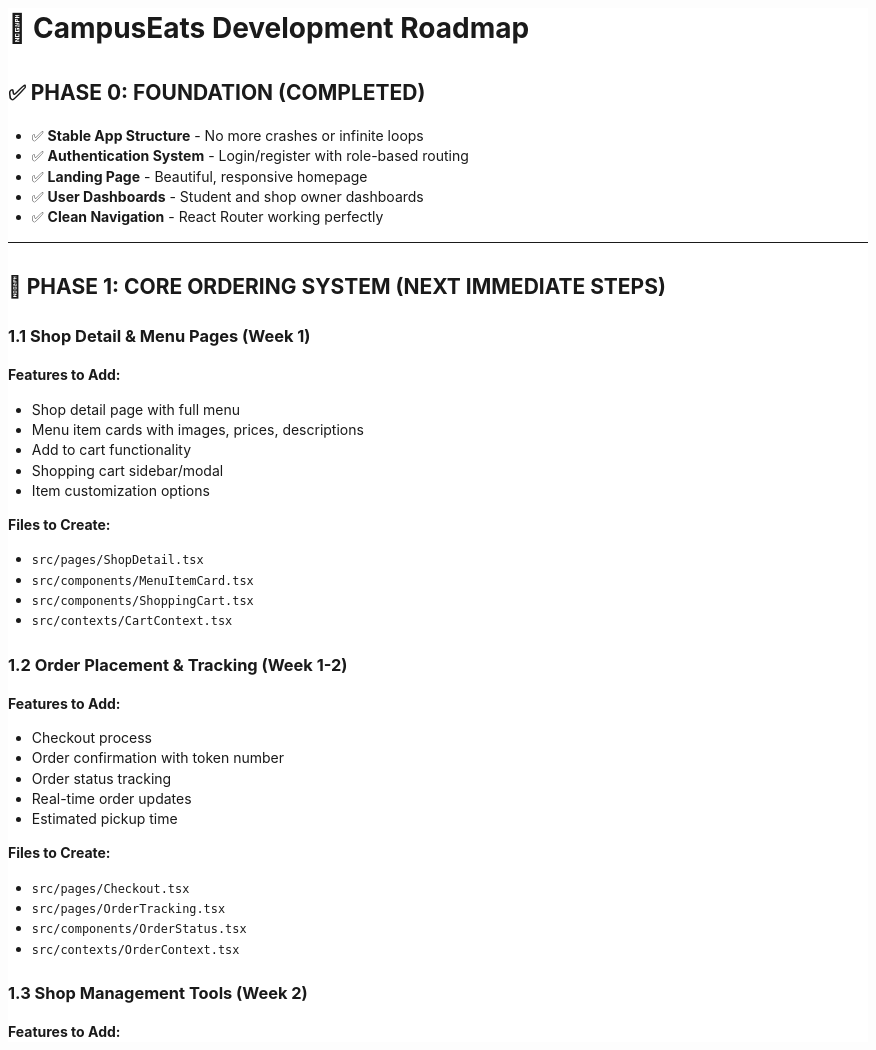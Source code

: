 # 🚀 CampusEats Development Roadmap

## ✅ **PHASE 0: FOUNDATION (COMPLETED)**

- ✅ **Stable App Structure** - No more crashes or infinite loops
- ✅ **Authentication System** - Login/register with role-based routing
- ✅ **Landing Page** - Beautiful, responsive homepage
- ✅ **User Dashboards** - Student and shop owner dashboards
- ✅ **Clean Navigation** - React Router working perfectly

---

## 🎯 **PHASE 1: CORE ORDERING SYSTEM (NEXT IMMEDIATE STEPS)**

### **1.1 Shop Detail & Menu Pages** (Week 1)

**Features to Add:**

- Shop detail page with full menu
- Menu item cards with images, prices, descriptions
- Add to cart functionality
- Shopping cart sidebar/modal
- Item customization options

**Files to Create:**

- `src/pages/ShopDetail.tsx`
- `src/components/MenuItemCard.tsx`
- `src/components/ShoppingCart.tsx`
- `src/contexts/CartContext.tsx`

### **1.2 Order Placement & Tracking** (Week 1-2)

**Features to Add:**

- Checkout process
- Order confirmation with token number
- Order status tracking
- Real-time order updates
- Estimated pickup time

**Files to Create:**

- `src/pages/Checkout.tsx`
- `src/pages/OrderTracking.tsx`
- `src/components/OrderStatus.tsx`
- `src/contexts/OrderContext.tsx`

### **1.3 Shop Management Tools** (Week 2)

**Features to Add:**
